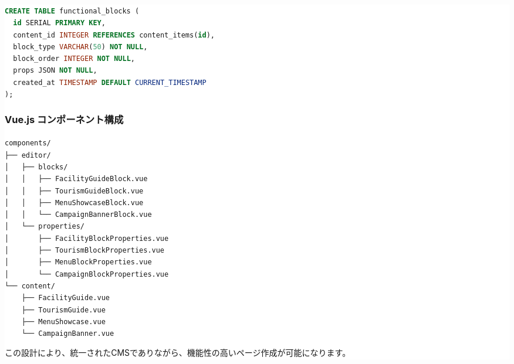 ```sql
CREATE TABLE functional_blocks (
  id SERIAL PRIMARY KEY,
  content_id INTEGER REFERENCES content_items(id),
  block_type VARCHAR(50) NOT NULL,
  block_order INTEGER NOT NULL,
  props JSON NOT NULL,
  created_at TIMESTAMP DEFAULT CURRENT_TIMESTAMP
);
```

### Vue.js コンポーネント構成
```
components/
├── editor/
│   ├── blocks/
│   │   ├── FacilityGuideBlock.vue
│   │   ├── TourismGuideBlock.vue
│   │   ├── MenuShowcaseBlock.vue
│   │   └── CampaignBannerBlock.vue
│   └── properties/
│       ├── FacilityBlockProperties.vue
│       ├── TourismBlockProperties.vue
│       ├── MenuBlockProperties.vue
│       └── CampaignBlockProperties.vue
└── content/
    ├── FacilityGuide.vue
    ├── TourismGuide.vue
    ├── MenuShowcase.vue
    └── CampaignBanner.vue
```

この設計により、統一されたCMSでありながら、機能性の高いページ作成が可能になります。 